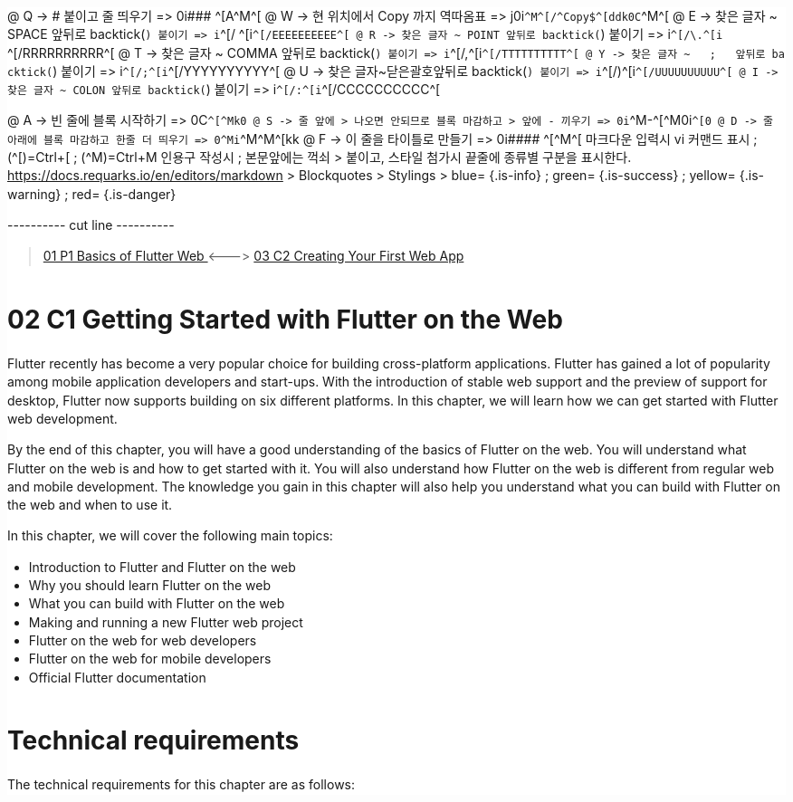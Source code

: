 
@ Q -> # 붙이고 줄 띄우기 => 0i### ^[A^M^[
@ W -> 현 위치에서 Copy 까지 역따옴표 => j0i```^M^[/^Copy$^[ddk0C```^M^[
@ E -> 찾은 글자 ~ SPACE 앞뒤로 backtick(`) 붙이기 => i`^[/ ^[i`^[/EEEEEEEEEE^[
@ R -> 찾은 글자 ~ POINT 앞뒤로 backtick(`) 붙이기 => i`^[/\.^[i`^[/RRRRRRRRRR^[
@ T -> 찾은 글자 ~ COMMA 앞뒤로 backtick(`) 붙이기 => i`^[/,^[i`^[/TTTTTTTTTT^[
@ Y -> 찾은 글자 ~   ;   앞뒤로 backtick(`) 붙이기 => i`^[/;^[i`^[/YYYYYYYYYY^[
@ U -> 찾은 글자~닫은괄호앞뒤로 backtick(`) 붙이기 => i`^[/)^[i`^[/UUUUUUUUUU^[
@ I -> 찾은 글자 ~ COLON 앞뒤로 backtick(`) 붙이기 => i`^[/:^[i`^[/CCCCCCCCCC^[

@ A -> 빈 줄에 블록 시작하기 => 0C```^[^Mk0
@ S -> 줄 앞에 > 나오면 안되므로 블록 마감하고 > 앞에 - 끼우기 => 0i```^M-^[^M0i```^[0
@ D -> 줄 아래에 블록 마감하고 한줄 더 띄우기 => 0^Mi```^M^M^[kk
@ F -> 이 줄을 타이틀로 만들기 => 0i#### ^[^M^[
    마크다운 입력시 vi 커맨드 표시 ; (^[)=Ctrl+[ ; (^M)=Ctrl+M
    인용구 작성시 ; 본문앞에는 꺽쇠 > 붙이고, 스타일 첨가시 끝줄에 종류별 구분을 표시한다.
    https://docs.requarks.io/en/editors/markdown > Blockquotes > Stylings >
    blue= {.is-info} ; green= {.is-success} ; yellow= {.is-warning} ; red= {.is-danger}

---------- cut line ----------

> [ 01 P1 Basics of Flutter Web ](/packtpub/taking_flutter_to_the_web/01_p1_basics_of_flutter_web) <---> [ 03 C2 Creating Your First Web App ](/packtpub/taking_flutter_to_the_web/03_c2_creating_your_first_web_app)

# 02 C1 Getting Started with Flutter on the Web

Flutter recently has become a very popular choice for building cross-platform applications. Flutter has gained a lot of popularity among mobile application developers and start-ups. With the introduction of stable web support and the preview of support for desktop, Flutter now supports building on six different platforms. In this chapter, we will learn how we can get started with Flutter web development.

By the end of this chapter, you will have a good understanding of the basics of Flutter on the web. You will understand what Flutter on the web is and how to get started with it. You will also understand how Flutter on the web is different from regular web and mobile development. The knowledge you gain in this chapter will also help you understand what you can build with Flutter on the web and when to use it.

In this chapter, we will cover the following main topics:

- Introduction to Flutter and Flutter on the web
- Why you should learn Flutter on the web
- What you can build with Flutter on the web
- Making and running a new Flutter web project
- Flutter on the web for web developers
- Flutter on the web for mobile developers
- Official Flutter documentation

# Technical requirements

The technical requirements for this chapter are as follows:

